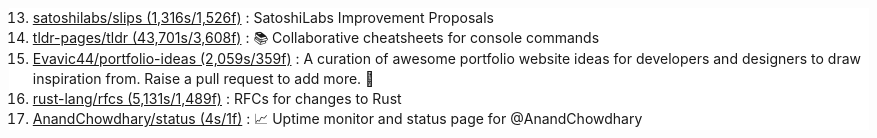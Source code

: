 13. [satoshilabs/slips (1,316s/1,526f)](https://github.com/satoshilabs/slips) : SatoshiLabs Improvement Proposals
14. [tldr-pages/tldr (43,701s/3,608f)](https://github.com/tldr-pages/tldr) : 📚 Collaborative cheatsheets for console commands
15. [Evavic44/portfolio-ideas (2,059s/359f)](https://github.com/Evavic44/portfolio-ideas) : A curation of awesome portfolio website ideas for developers and designers to draw inspiration from. Raise a pull request to add more. 💜
16. [rust-lang/rfcs (5,131s/1,489f)](https://github.com/rust-lang/rfcs) : RFCs for changes to Rust
17. [AnandChowdhary/status (4s/1f)](https://github.com/AnandChowdhary/status) : 📈 Uptime monitor and status page for @AnandChowdhary
